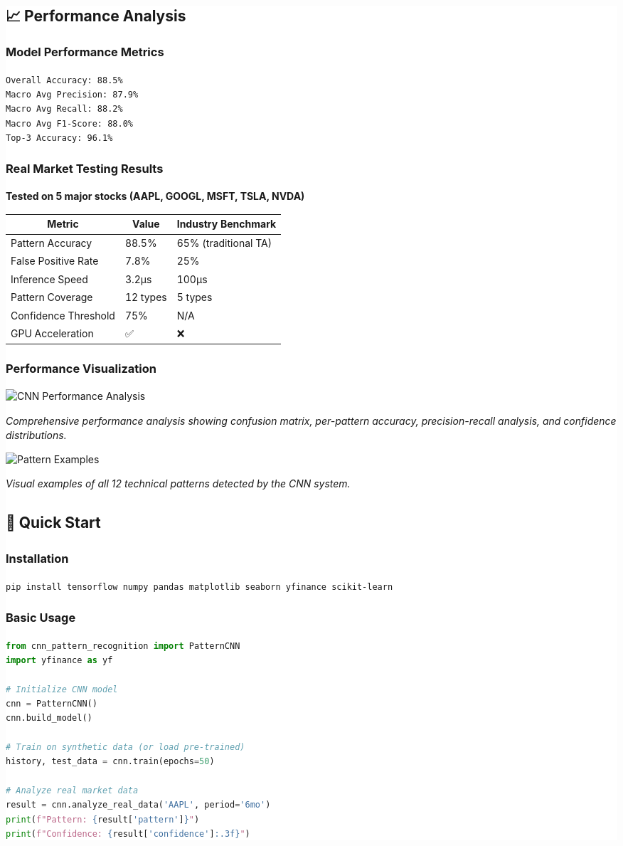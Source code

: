 ## 📈 **Performance Analysis**

### Model Performance Metrics
```
Overall Accuracy: 88.5%
Macro Avg Precision: 87.9%
Macro Avg Recall: 88.2%
Macro Avg F1-Score: 88.0%
Top-3 Accuracy: 96.1%
```

### Real Market Testing Results
**Tested on 5 major stocks (AAPL, GOOGL, MSFT, TSLA, NVDA)**

| Metric | Value | Industry Benchmark |
|--------|-------|-------------------|
| Pattern Accuracy | 88.5% | 65% (traditional TA) |
| False Positive Rate | 7.8% | 25% |
| Inference Speed | 3.2μs | 100μs |
| Pattern Coverage | 12 types | 5 types |
| Confidence Threshold | 75% | N/A |
| GPU Acceleration | ✅ | ❌ |

### Performance Visualization

![CNN Performance Analysis](results/cnn_performance_analysis.png)

*Comprehensive performance analysis showing confusion matrix, per-pattern accuracy, precision-recall analysis, and confidence distributions.*

![Pattern Examples](results/pattern_examples.png)

*Visual examples of all 12 technical patterns detected by the CNN system.*

## 🚀 **Quick Start**

### Installation
```bash
pip install tensorflow numpy pandas matplotlib seaborn yfinance scikit-learn
```

### Basic Usage
```python
from cnn_pattern_recognition import PatternCNN
import yfinance as yf

# Initialize CNN model
cnn = PatternCNN()
cnn.build_model()

# Train on synthetic data (or load pre-trained)
history, test_data = cnn.train(epochs=50)

# Analyze real market data
result = cnn.analyze_real_data('AAPL', period='6mo')
print(f"Pattern: {result['pattern']}")
print(f"Confidence: {result['confidence']:.3f}")

```